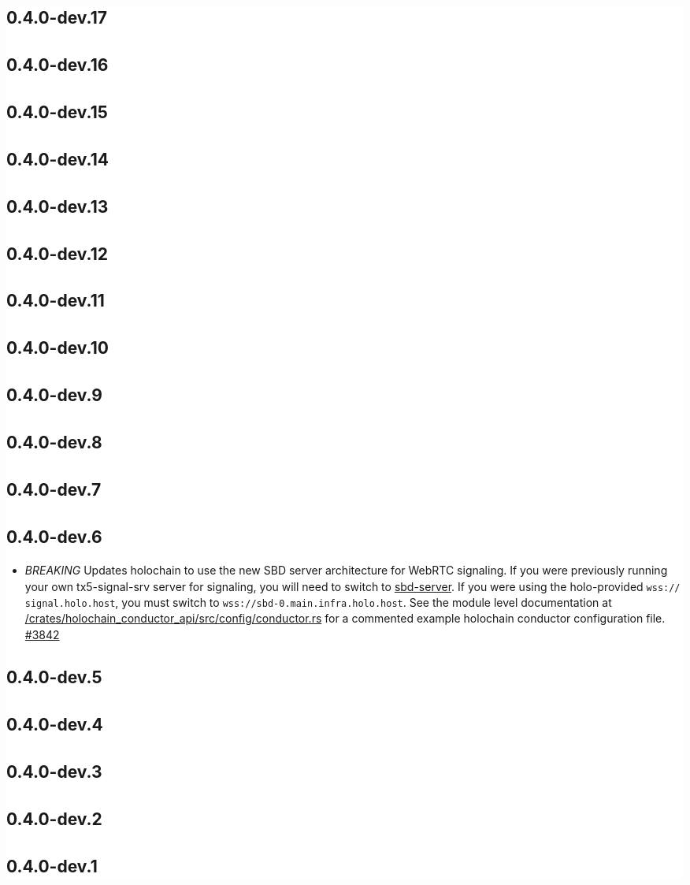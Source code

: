 ## 0.4.0-dev.17

## 0.4.0-dev.16

## 0.4.0-dev.15

## 0.4.0-dev.14

## 0.4.0-dev.13

## 0.4.0-dev.12

## 0.4.0-dev.11

## 0.4.0-dev.10

## 0.4.0-dev.9

## 0.4.0-dev.8

## 0.4.0-dev.7

## 0.4.0-dev.6

- *BREAKING* Updates holochain to use the new SBD server architecture for WebRTC signaling. If you were previously running your own tx5-signal-srv server for signaling, you will need to switch to [sbd-server](https://crates.io/crates/sbd-server). If you were using the holo-provided `wss://signal.holo.host`, you must switch to `wss://sbd-0.main.infra.holo.host`. See the module level documentation at [/crates/holochain\_conductor\_api/src/config/conductor.rs](/crates/holochain_conductor_api/src/config/conductor.rs) for a commented example holochain conductor configuration file. [\#3842](https://github.com/holochain/holochain/pull/3842)

## 0.4.0-dev.5

## 0.4.0-dev.4

## 0.4.0-dev.3

## 0.4.0-dev.2

## 0.4.0-dev.1
